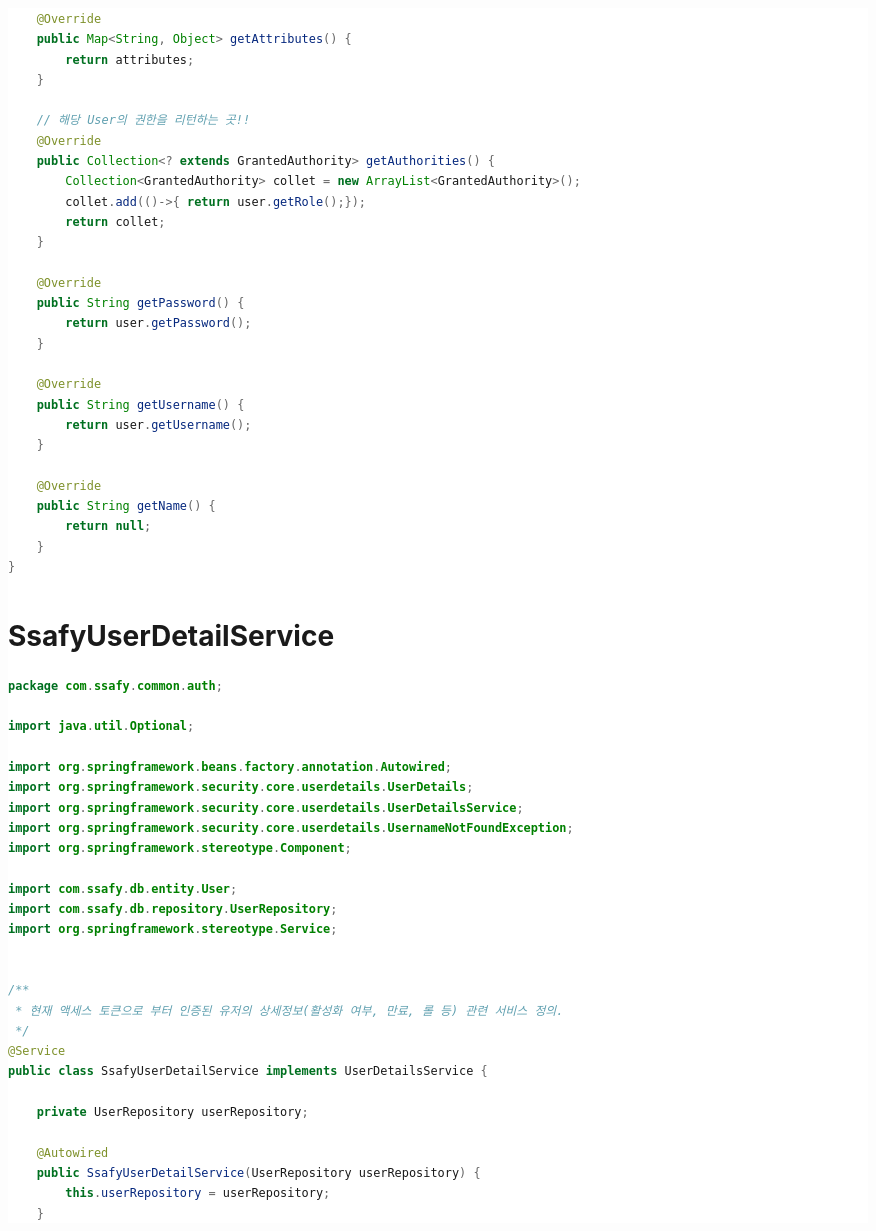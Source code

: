 ```java
	@Override
	public Map<String, Object> getAttributes() {
		return attributes;
	}

	// 해당 User의 권한을 리턴하는 곳!!
	@Override
	public Collection<? extends GrantedAuthority> getAuthorities() {
		Collection<GrantedAuthority> collet = new ArrayList<GrantedAuthority>();
		collet.add(()->{ return user.getRole();});
		return collet;
	}

	@Override
	public String getPassword() {
		return user.getPassword();
	}

	@Override
	public String getUsername() {
		return user.getUsername();
	}

	@Override
	public String getName() {
		return null;
	}
}

```



# SsafyUserDetailService

```java
package com.ssafy.common.auth;

import java.util.Optional;

import org.springframework.beans.factory.annotation.Autowired;
import org.springframework.security.core.userdetails.UserDetails;
import org.springframework.security.core.userdetails.UserDetailsService;
import org.springframework.security.core.userdetails.UsernameNotFoundException;
import org.springframework.stereotype.Component;

import com.ssafy.db.entity.User;
import com.ssafy.db.repository.UserRepository;
import org.springframework.stereotype.Service;


/**
 * 현재 액세스 토큰으로 부터 인증된 유저의 상세정보(활성화 여부, 만료, 롤 등) 관련 서비스 정의.
 */
@Service
public class SsafyUserDetailService implements UserDetailsService {

	private UserRepository userRepository;

	@Autowired
	public SsafyUserDetailService(UserRepository userRepository) {
		this.userRepository = userRepository;
	}
```